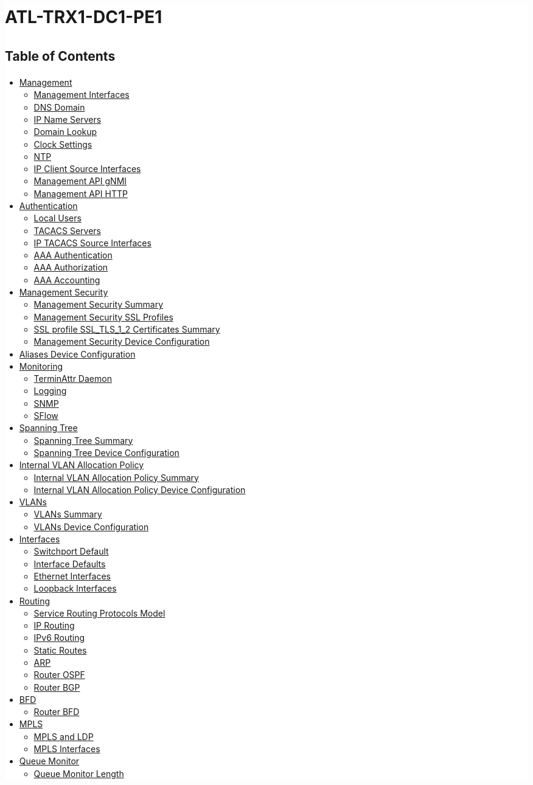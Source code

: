 # ATL-TRX1-DC1-PE1

## Table of Contents

- [Management](#management)
  - [Management Interfaces](#management-interfaces)
  - [DNS Domain](#dns-domain)
  - [IP Name Servers](#ip-name-servers)
  - [Domain Lookup](#domain-lookup)
  - [Clock Settings](#clock-settings)
  - [NTP](#ntp)
  - [IP Client Source Interfaces](#ip-client-source-interfaces)
  - [Management API gNMI](#management-api-gnmi)
  - [Management API HTTP](#management-api-http)
- [Authentication](#authentication)
  - [Local Users](#local-users)
  - [TACACS Servers](#tacacs-servers)
  - [IP TACACS Source Interfaces](#ip-tacacs-source-interfaces)
  - [AAA Authentication](#aaa-authentication)
  - [AAA Authorization](#aaa-authorization)
  - [AAA Accounting](#aaa-accounting)
- [Management Security](#management-security)
  - [Management Security Summary](#management-security-summary)
  - [Management Security SSL Profiles](#management-security-ssl-profiles)
  - [SSL profile SSL_TLS_1_2 Certificates Summary](#ssl-profile-ssl_tls_1_2-certificates-summary)
  - [Management Security Device Configuration](#management-security-device-configuration)
- [Aliases Device Configuration](#aliases-device-configuration)
- [Monitoring](#monitoring)
  - [TerminAttr Daemon](#terminattr-daemon)
  - [Logging](#logging)
  - [SNMP](#snmp)
  - [SFlow](#sflow)
- [Spanning Tree](#spanning-tree)
  - [Spanning Tree Summary](#spanning-tree-summary)
  - [Spanning Tree Device Configuration](#spanning-tree-device-configuration)
- [Internal VLAN Allocation Policy](#internal-vlan-allocation-policy)
  - [Internal VLAN Allocation Policy Summary](#internal-vlan-allocation-policy-summary)
  - [Internal VLAN Allocation Policy Device Configuration](#internal-vlan-allocation-policy-device-configuration)
- [VLANs](#vlans)
  - [VLANs Summary](#vlans-summary)
  - [VLANs Device Configuration](#vlans-device-configuration)
- [Interfaces](#interfaces)
  - [Switchport Default](#switchport-default)
  - [Interface Defaults](#interface-defaults)
  - [Ethernet Interfaces](#ethernet-interfaces)
  - [Loopback Interfaces](#loopback-interfaces)
- [Routing](#routing)
  - [Service Routing Protocols Model](#service-routing-protocols-model)
  - [IP Routing](#ip-routing)
  - [IPv6 Routing](#ipv6-routing)
  - [Static Routes](#static-routes)
  - [ARP](#arp)
  - [Router OSPF](#router-ospf)
  - [Router BGP](#router-bgp)
- [BFD](#bfd)
  - [Router BFD](#router-bfd)
- [MPLS](#mpls)
  - [MPLS and LDP](#mpls-and-ldp)
  - [MPLS Interfaces](#mpls-interfaces)
- [Queue Monitor](#queue-monitor)
  - [Queue Monitor Length](#queue-monitor-length)